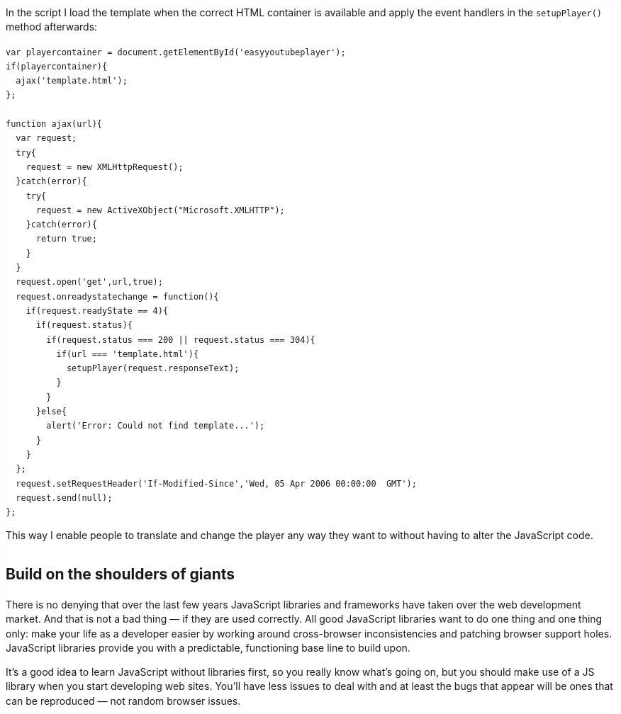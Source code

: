In the script I load the template when the correct HTML container is available and apply the event handlers in the `setupPlayer()` method afterwards:

    var playercontainer = document.getElementById('easyyoutubeplayer');
    if(playercontainer){
      ajax('template.html');
    };

    function ajax(url){
      var request;
      try{
        request = new XMLHttpRequest();
      }catch(error){
        try{
          request = new ActiveXObject("Microsoft.XMLHTTP");
        }catch(error){
          return true;
        }
      }
      request.open('get',url,true);
      request.onreadystatechange = function(){
        if(request.readyState == 4){
          if(request.status){
            if(request.status === 200 || request.status === 304){
              if(url === 'template.html'){
                setupPlayer(request.responseText);
              }
            }
          }else{
            alert('Error: Could not find template...');
          }
        }
      };
      request.setRequestHeader('If-Modified-Since','Wed, 05 Apr 2006 00:00:00  GMT');
      request.send(null);
    };

This way I enable people to translate and change the player any way they want to without having to alter the JavaScript code.

## <span>Build on the shoulders of giants</span>

There is no denying that over the last few years JavaScript libraries and frameworks have taken over the web development market. And that is not a bad thing — if they are used correctly. All good JavaScript libraries want to do one thing and one thing only: make your life as a developer easier by working around cross-browser inconsistencies and patching browser support holes. JavaScript libraries provide you with a predictable, functioning base line to build upon.

It’s a good idea to learn JavaScript without libraries first, so you really know what’s going on, but you should make use of a JS library when you start developing web sites. You’ll have less issues to deal with and at least the bugs that appear will be ones that can be reproduced — not random browser issues.
